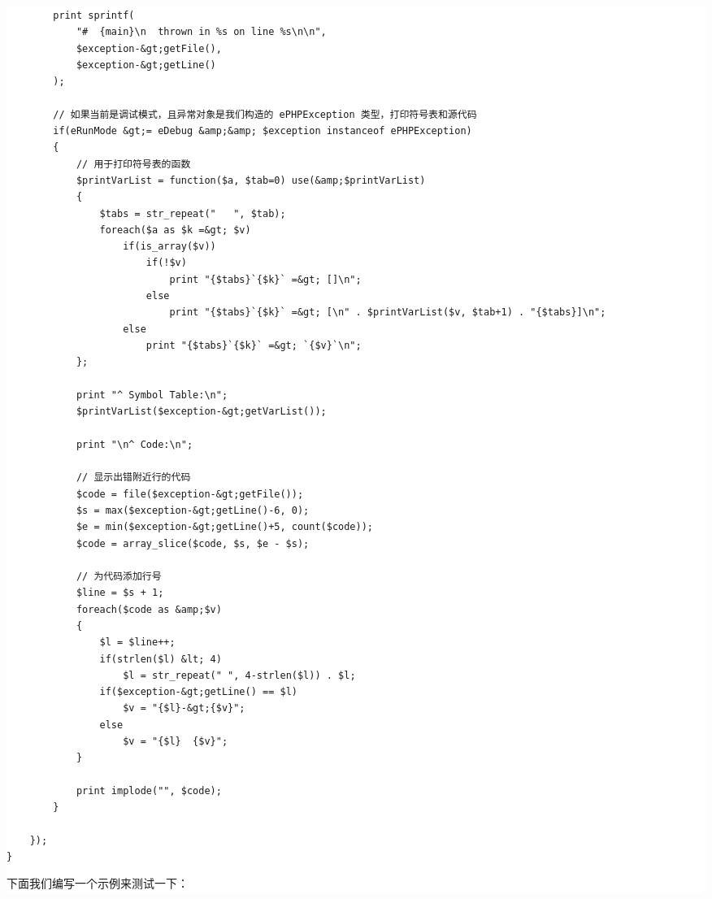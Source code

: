             print sprintf(
                "#  {main}\n  thrown in %s on line %s\n\n",
                $exception-&gt;getFile(),
                $exception-&gt;getLine()
            );

            // 如果当前是调试模式，且异常对象是我们构造的 ePHPException 类型，打印符号表和源代码
            if(eRunMode &gt;= eDebug &amp;&amp; $exception instanceof ePHPException)
            {
                // 用于打印符号表的函数
                $printVarList = function($a, $tab=0) use(&amp;$printVarList)
                {
                    $tabs = str_repeat("   ", $tab);
                    foreach($a as $k =&gt; $v)
                        if(is_array($v))
                            if(!$v)
                                print "{$tabs}`{$k}` =&gt; []\n";
                            else
                                print "{$tabs}`{$k}` =&gt; [\n" . $printVarList($v, $tab+1) . "{$tabs}]\n";
                        else
                            print "{$tabs}`{$k}` =&gt; `{$v}`\n";
                };

                print "^ Symbol Table:\n";
                $printVarList($exception-&gt;getVarList());

                print "\n^ Code:\n";

                // 显示出错附近行的代码
                $code = file($exception-&gt;getFile());
                $s = max($exception-&gt;getLine()-6, 0);
                $e = min($exception-&gt;getLine()+5, count($code));
                $code = array_slice($code, $s, $e - $s);

                // 为代码添加行号
                $line = $s + 1;
                foreach($code as &amp;$v)
                {
                    $l = $line++;
                    if(strlen($l) &lt; 4)
                        $l = str_repeat(" ", 4-strlen($l)) . $l;
                    if($exception-&gt;getLine() == $l)
                        $v = "{$l}-&gt;{$v}";
                    else
                        $v = "{$l}  {$v}";
                }

                print implode("", $code);
            }

        });
    }

下面我们编写一个示例来测试一下：
